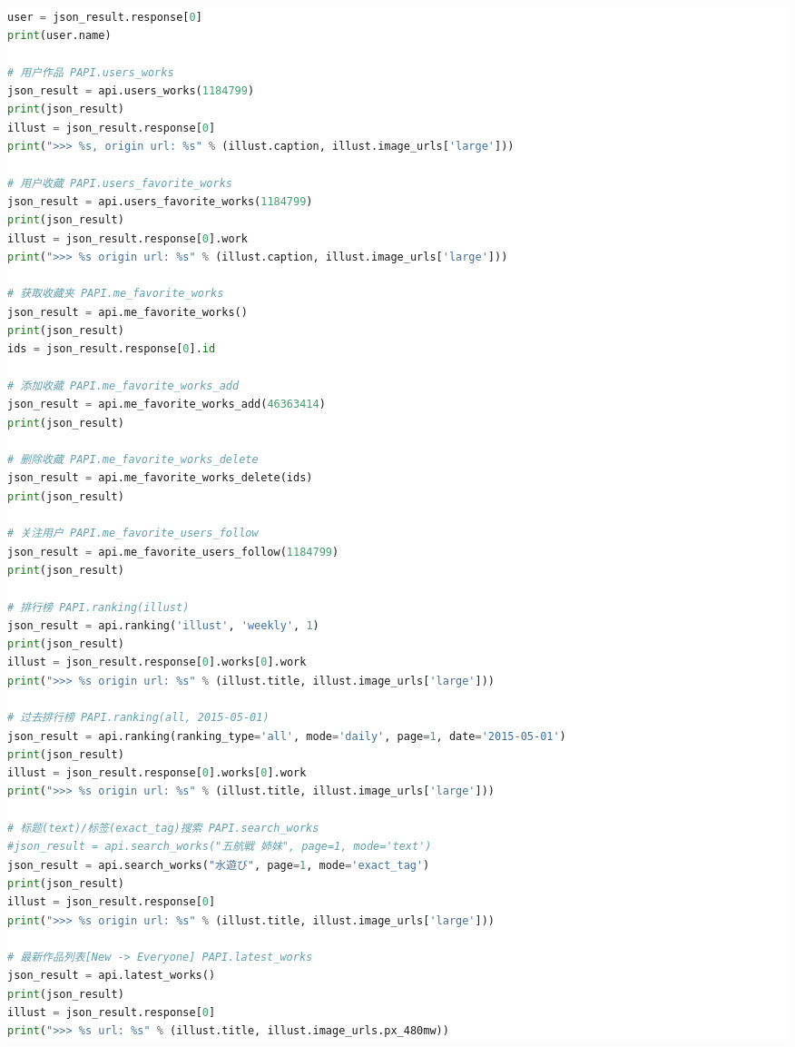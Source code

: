 ~~~python
user = json_result.response[0]
print(user.name)

# 用户作品 PAPI.users_works
json_result = api.users_works(1184799)
print(json_result)
illust = json_result.response[0]
print(">>> %s, origin url: %s" % (illust.caption, illust.image_urls['large']))

# 用户收藏 PAPI.users_favorite_works
json_result = api.users_favorite_works(1184799)
print(json_result)
illust = json_result.response[0].work
print(">>> %s origin url: %s" % (illust.caption, illust.image_urls['large']))

# 获取收藏夹 PAPI.me_favorite_works
json_result = api.me_favorite_works()
print(json_result)
ids = json_result.response[0].id

# 添加收藏 PAPI.me_favorite_works_add
json_result = api.me_favorite_works_add(46363414)
print(json_result)

# 删除收藏 PAPI.me_favorite_works_delete
json_result = api.me_favorite_works_delete(ids)
print(json_result)

# 关注用户 PAPI.me_favorite_users_follow
json_result = api.me_favorite_users_follow(1184799)
print(json_result)

# 排行榜 PAPI.ranking(illust)
json_result = api.ranking('illust', 'weekly', 1)
print(json_result)
illust = json_result.response[0].works[0].work
print(">>> %s origin url: %s" % (illust.title, illust.image_urls['large']))

# 过去排行榜 PAPI.ranking(all, 2015-05-01)
json_result = api.ranking(ranking_type='all', mode='daily', page=1, date='2015-05-01')
print(json_result)
illust = json_result.response[0].works[0].work
print(">>> %s origin url: %s" % (illust.title, illust.image_urls['large']))

# 标题(text)/标签(exact_tag)搜索 PAPI.search_works
#json_result = api.search_works("五航戦 姉妹", page=1, mode='text')
json_result = api.search_works("水遊び", page=1, mode='exact_tag')
print(json_result)
illust = json_result.response[0]
print(">>> %s origin url: %s" % (illust.title, illust.image_urls['large']))

# 最新作品列表[New -> Everyone] PAPI.latest_works
json_result = api.latest_works()
print(json_result)
illust = json_result.response[0]
print(">>> %s url: %s" % (illust.title, illust.image_urls.px_480mw))
~~~
